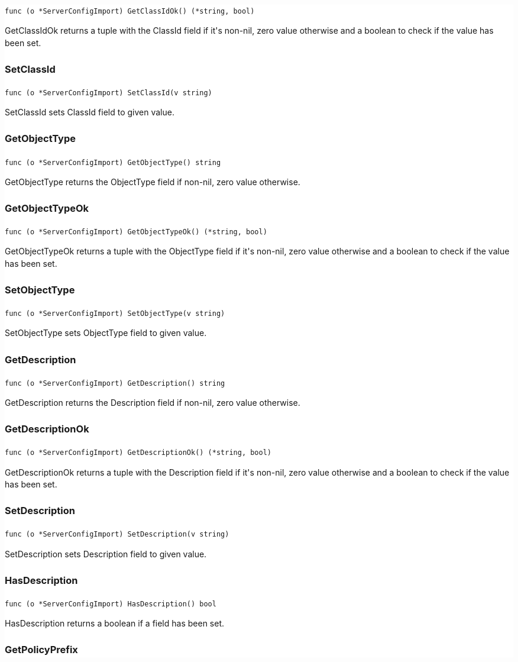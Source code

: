 `func (o *ServerConfigImport) GetClassIdOk() (*string, bool)`

GetClassIdOk returns a tuple with the ClassId field if it's non-nil, zero value otherwise
and a boolean to check if the value has been set.

### SetClassId

`func (o *ServerConfigImport) SetClassId(v string)`

SetClassId sets ClassId field to given value.


### GetObjectType

`func (o *ServerConfigImport) GetObjectType() string`

GetObjectType returns the ObjectType field if non-nil, zero value otherwise.

### GetObjectTypeOk

`func (o *ServerConfigImport) GetObjectTypeOk() (*string, bool)`

GetObjectTypeOk returns a tuple with the ObjectType field if it's non-nil, zero value otherwise
and a boolean to check if the value has been set.

### SetObjectType

`func (o *ServerConfigImport) SetObjectType(v string)`

SetObjectType sets ObjectType field to given value.


### GetDescription

`func (o *ServerConfigImport) GetDescription() string`

GetDescription returns the Description field if non-nil, zero value otherwise.

### GetDescriptionOk

`func (o *ServerConfigImport) GetDescriptionOk() (*string, bool)`

GetDescriptionOk returns a tuple with the Description field if it's non-nil, zero value otherwise
and a boolean to check if the value has been set.

### SetDescription

`func (o *ServerConfigImport) SetDescription(v string)`

SetDescription sets Description field to given value.

### HasDescription

`func (o *ServerConfigImport) HasDescription() bool`

HasDescription returns a boolean if a field has been set.

### GetPolicyPrefix
